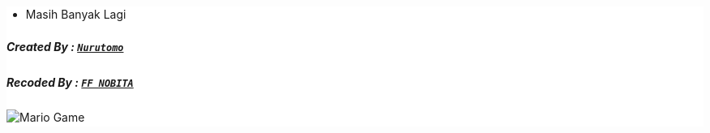 
* Masih Banyak Lagi






##### Created By : [`Nurutomo`](https://GitHub.com/Nurutomo) 
##### Recoded By : [`FF NOBITA`](https://GitHub.com/StoregameNobita) 
<img src="https://github.com/TheDudeThatCode/TheDudeThatCode/blob/master/Assets/Mario_Gameplay.gif" alt="Mario Game" width="600" />